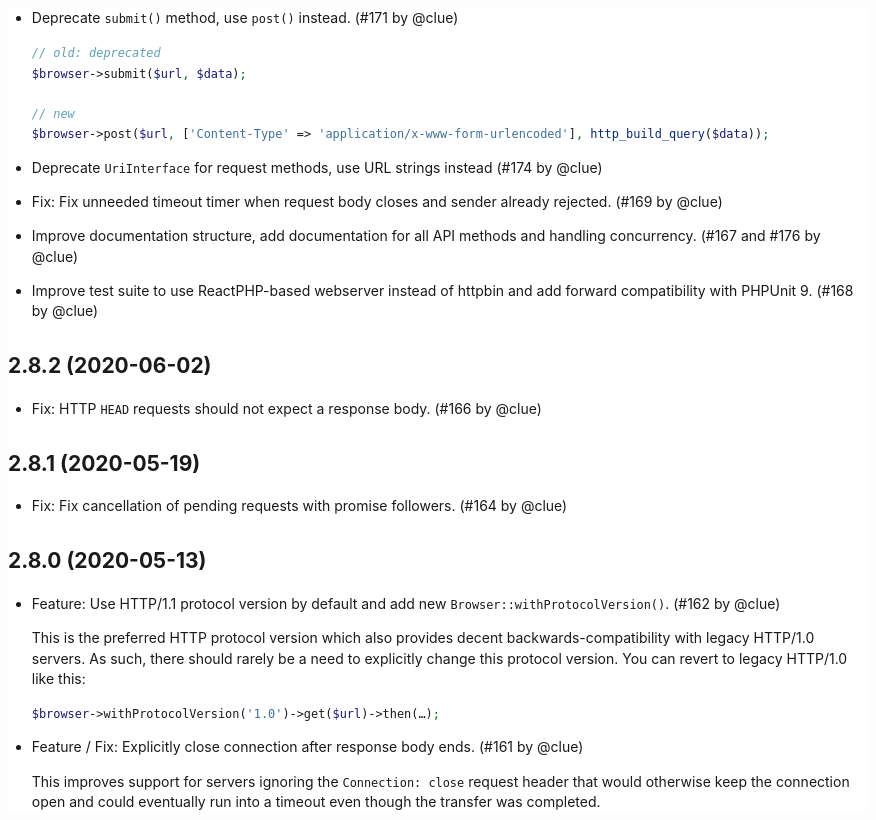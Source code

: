*   Deprecate `submit()` method, use `post()` instead.
    (#171 by @clue)

    ```php
    // old: deprecated
    $browser->submit($url, $data);

    // new
    $browser->post($url, ['Content-Type' => 'application/x-www-form-urlencoded'], http_build_query($data));
    ```

*   Deprecate `UriInterface` for request methods, use URL strings instead
    (#174 by @clue)

*   Fix: Fix unneeded timeout timer when request body closes and sender already rejected.
    (#169 by @clue)

*   Improve documentation structure, add documentation for all API methods and
    handling concurrency.
    (#167 and #176 by @clue)

*   Improve test suite to use ReactPHP-based webserver instead of httpbin and
    add forward compatibility with PHPUnit 9.
    (#168 by @clue)

## 2.8.2 (2020-06-02)

*   Fix: HTTP `HEAD` requests should not expect a response body.
    (#166 by @clue)

## 2.8.1 (2020-05-19)

*   Fix: Fix cancellation of pending requests with promise followers.
    (#164 by @clue)

## 2.8.0 (2020-05-13)

*   Feature: Use HTTP/1.1 protocol version by default and add new `Browser::withProtocolVersion()`.
    (#162 by @clue)

    This is the preferred HTTP protocol version which also provides decent
    backwards-compatibility with legacy HTTP/1.0 servers. As such, there should
    rarely be a need to explicitly change this protocol version. You can revert
    to legacy HTTP/1.0 like this:

    ```php
    $browser->withProtocolVersion('1.0')->get($url)->then(…);
    ```

*   Feature / Fix: Explicitly close connection after response body ends.
    (#161 by @clue)

    This improves support for servers ignoring the `Connection: close` request
    header that would otherwise keep the connection open and could eventually
    run into a timeout even though the transfer was completed.
